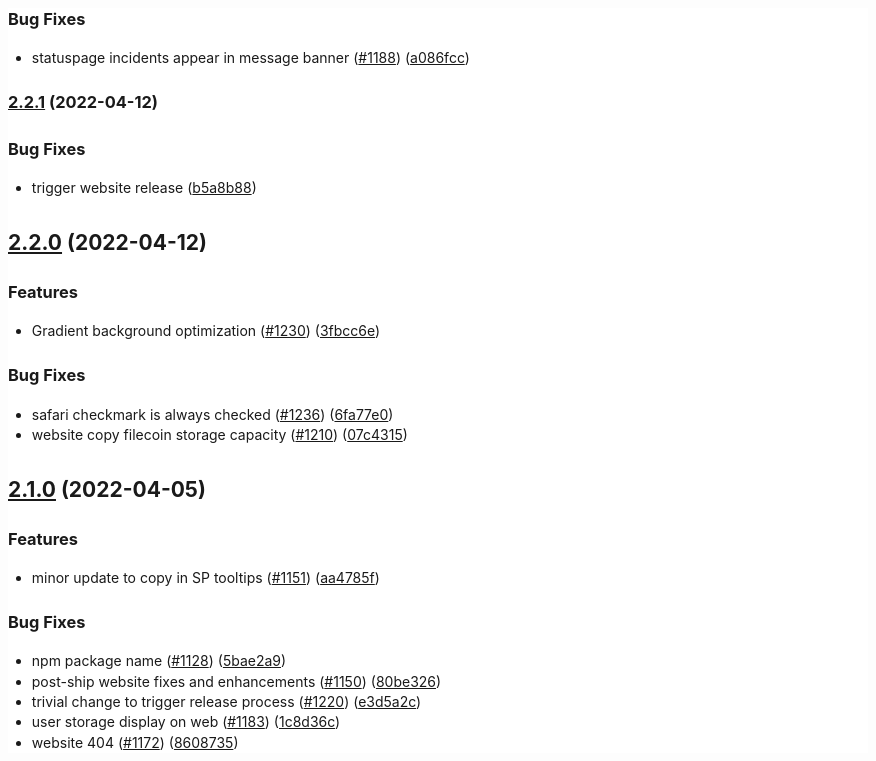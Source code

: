 
### Bug Fixes

* statuspage incidents appear in message banner ([#1188](https://github.com/web3-storage/web3.storage/issues/1188)) ([a086fcc](https://github.com/web3-storage/web3.storage/commit/a086fcc0f0d6d751bd0a4c014ef02e9d75a4fa13))

### [2.2.1](https://github.com/web3-storage/web3.storage/compare/website-v2.2.0...website-v2.2.1) (2022-04-12)


### Bug Fixes

* trigger website release ([b5a8b88](https://github.com/web3-storage/web3.storage/commit/b5a8b88d66e14bd763833eada1a8a01133450b4b))

## [2.2.0](https://github.com/web3-storage/web3.storage/compare/website-v2.1.0...website-v2.2.0) (2022-04-12)


### Features

* Gradient background optimization ([#1230](https://github.com/web3-storage/web3.storage/issues/1230)) ([3fbcc6e](https://github.com/web3-storage/web3.storage/commit/3fbcc6efaefa58534d1aaeaff54f83c803e13f70))


### Bug Fixes

* safari checkmark is always checked ([#1236](https://github.com/web3-storage/web3.storage/issues/1236)) ([6fa77e0](https://github.com/web3-storage/web3.storage/commit/6fa77e0a253d10f5e7c316eb8410ac45f675426e))
* website copy filecoin storage capacity ([#1210](https://github.com/web3-storage/web3.storage/issues/1210)) ([07c4315](https://github.com/web3-storage/web3.storage/commit/07c4315727d163bd3c439b6e6ed1d9b3d91e50a8))

## [2.1.0](https://github.com/web3-storage/web3.storage/compare/website-v2.0.0...website-v2.1.0) (2022-04-05)


### Features

* minor update to copy in SP tooltips ([#1151](https://github.com/web3-storage/web3.storage/issues/1151)) ([aa4785f](https://github.com/web3-storage/web3.storage/commit/aa4785f66375c4647dec70dad4262bd2e786f4e0))


### Bug Fixes

* npm package name ([#1128](https://github.com/web3-storage/web3.storage/issues/1128)) ([5bae2a9](https://github.com/web3-storage/web3.storage/commit/5bae2a9cb67879078be368bd21c822644d207a94))
* post-ship website fixes and enhancements ([#1150](https://github.com/web3-storage/web3.storage/issues/1150)) ([80be326](https://github.com/web3-storage/web3.storage/commit/80be3269d875795bc233f59322385297eaaf2b00))
* trivial change to trigger release process ([#1220](https://github.com/web3-storage/web3.storage/issues/1220)) ([e3d5a2c](https://github.com/web3-storage/web3.storage/commit/e3d5a2cc963a1bce2a1a9103d8abba620dbacfed))
* user storage display on web ([#1183](https://github.com/web3-storage/web3.storage/issues/1183)) ([1c8d36c](https://github.com/web3-storage/web3.storage/commit/1c8d36cb1f941cb940836af51451da4c72bdf685))
* website 404 ([#1172](https://github.com/web3-storage/web3.storage/issues/1172)) ([8608735](https://github.com/web3-storage/web3.storage/commit/860873573018ea1ae6020d2ebfbc444138372ece))
